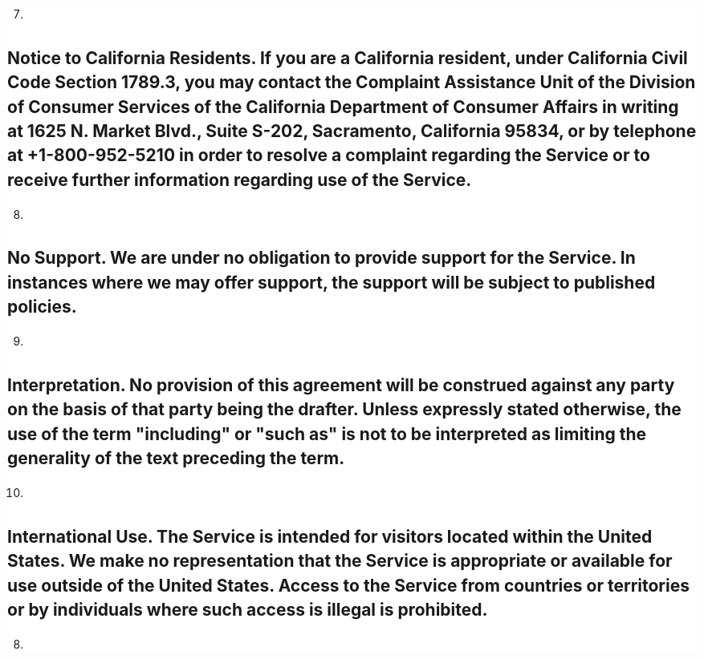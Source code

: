 7.

## **Notice to California Residents**. If you are a California resident, under California Civil Code Section 1789.3, you may contact the Complaint Assistance Unit of the Division of Consumer Services of the California Department of Consumer Affairs in writing at 1625 N. Market Blvd., Suite S-202, Sacramento, California 95834, or by telephone at +1-800-952-5210 in order to resolve a complaint regarding the Service or to receive further information regarding use of the Service.

8.

## **No Support**. We are under no obligation to provide support for the Service. In instances where we may offer support, the support will be subject to published policies.

9.

## **Interpretation**. No provision of this agreement will be construed against any party on the basis of that party being the drafter. Unless expressly stated otherwise, the use of the term &quot;including&quot; or &quot;such as&quot; is not to be interpreted as limiting the generality of the text preceding the term.

10.

## **International Use**. The Service is intended for visitors located within the United States. We make no representation that the Service is appropriate or available for use outside of the United States. Access to the Service from countries or territories or by individuals where such access is illegal is prohibited.

8.
